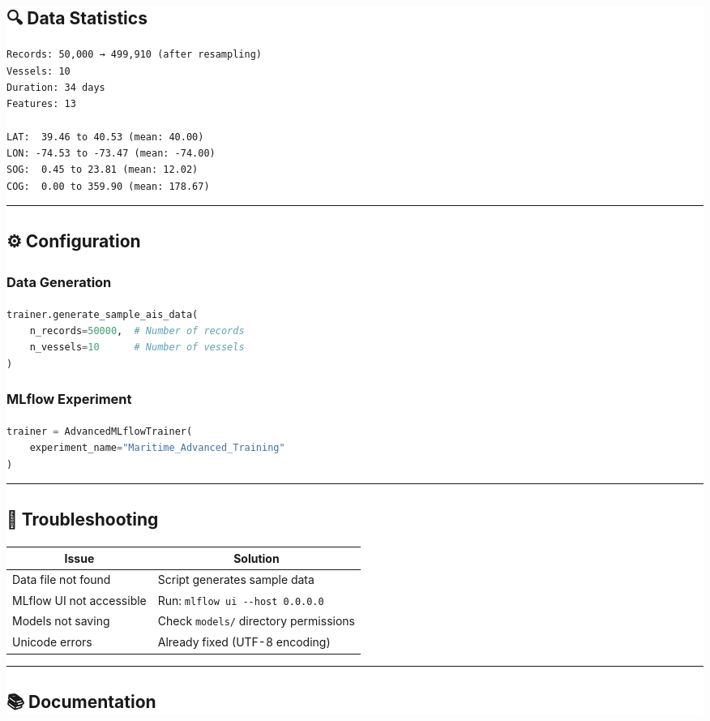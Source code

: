 
## 🔍 Data Statistics

```
Records: 50,000 → 499,910 (after resampling)
Vessels: 10
Duration: 34 days
Features: 13

LAT:  39.46 to 40.53 (mean: 40.00)
LON: -74.53 to -73.47 (mean: -74.00)
SOG:  0.45 to 23.81 (mean: 12.02)
COG:  0.00 to 359.90 (mean: 178.67)
```

---

## ⚙️ Configuration

### Data Generation
```python
trainer.generate_sample_ais_data(
    n_records=50000,  # Number of records
    n_vessels=10      # Number of vessels
)
```

### MLflow Experiment
```python
trainer = AdvancedMLflowTrainer(
    experiment_name="Maritime_Advanced_Training"
)
```

---

## 🐛 Troubleshooting

| Issue | Solution |
|-------|----------|
| Data file not found | Script generates sample data |
| MLflow UI not accessible | Run: `mlflow ui --host 0.0.0.0` |
| Models not saving | Check `models/` directory permissions |
| Unicode errors | Already fixed (UTF-8 encoding) |

---

## 📚 Documentation

